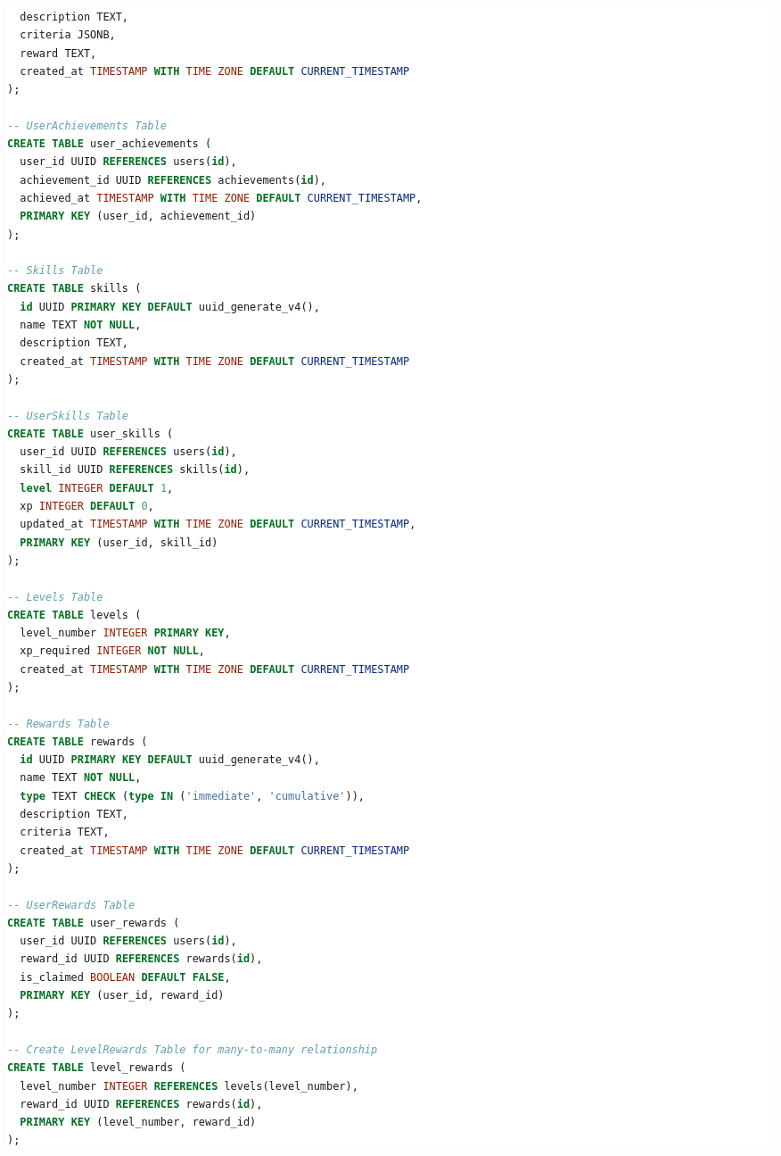 ```1:126:supabase/migrations/001_initial_schema.sql
  description TEXT,
  criteria JSONB,
  reward TEXT,
  created_at TIMESTAMP WITH TIME ZONE DEFAULT CURRENT_TIMESTAMP
);

-- UserAchievements Table
CREATE TABLE user_achievements (
  user_id UUID REFERENCES users(id),
  achievement_id UUID REFERENCES achievements(id),
  achieved_at TIMESTAMP WITH TIME ZONE DEFAULT CURRENT_TIMESTAMP,
  PRIMARY KEY (user_id, achievement_id)
);

-- Skills Table
CREATE TABLE skills (
  id UUID PRIMARY KEY DEFAULT uuid_generate_v4(),
  name TEXT NOT NULL,
  description TEXT,
  created_at TIMESTAMP WITH TIME ZONE DEFAULT CURRENT_TIMESTAMP
);

-- UserSkills Table
CREATE TABLE user_skills (
  user_id UUID REFERENCES users(id),
  skill_id UUID REFERENCES skills(id),
  level INTEGER DEFAULT 1,
  xp INTEGER DEFAULT 0,
  updated_at TIMESTAMP WITH TIME ZONE DEFAULT CURRENT_TIMESTAMP,
  PRIMARY KEY (user_id, skill_id)
);

-- Levels Table
CREATE TABLE levels (
  level_number INTEGER PRIMARY KEY,
  xp_required INTEGER NOT NULL,
  created_at TIMESTAMP WITH TIME ZONE DEFAULT CURRENT_TIMESTAMP
);

-- Rewards Table
CREATE TABLE rewards (
  id UUID PRIMARY KEY DEFAULT uuid_generate_v4(),
  name TEXT NOT NULL,
  type TEXT CHECK (type IN ('immediate', 'cumulative')),
  description TEXT,
  criteria TEXT,
  created_at TIMESTAMP WITH TIME ZONE DEFAULT CURRENT_TIMESTAMP
);

-- UserRewards Table
CREATE TABLE user_rewards (
  user_id UUID REFERENCES users(id),
  reward_id UUID REFERENCES rewards(id),
  is_claimed BOOLEAN DEFAULT FALSE,
  PRIMARY KEY (user_id, reward_id)
);

-- Create LevelRewards Table for many-to-many relationship
CREATE TABLE level_rewards (
  level_number INTEGER REFERENCES levels(level_number),
  reward_id UUID REFERENCES rewards(id),
  PRIMARY KEY (level_number, reward_id)
);
```